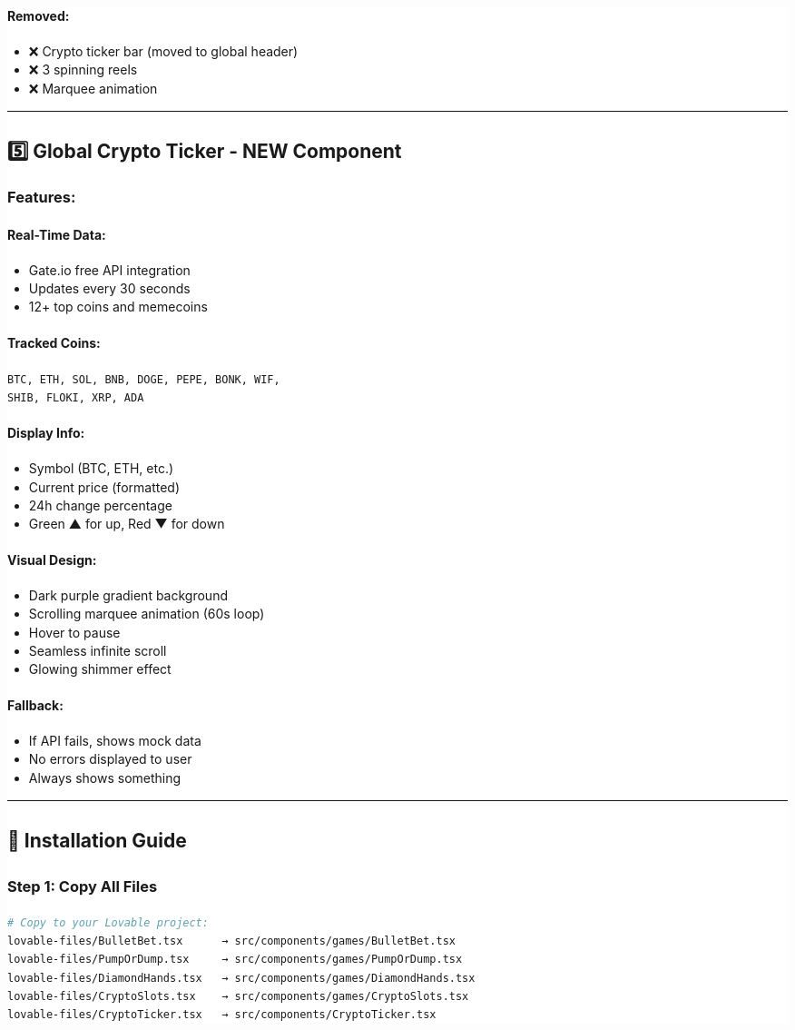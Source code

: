#### **Removed:**
- ❌ Crypto ticker bar (moved to global header)
- ❌ 3 spinning reels
- ❌ Marquee animation

---

## 5️⃣ **Global Crypto Ticker - NEW Component**

### **Features:**

#### **Real-Time Data:**
- Gate.io free API integration
- Updates every 30 seconds
- 12+ top coins and memecoins

#### **Tracked Coins:**
```
BTC, ETH, SOL, BNB, DOGE, PEPE, BONK, WIF,
SHIB, FLOKI, XRP, ADA
```

#### **Display Info:**
- Symbol (BTC, ETH, etc.)
- Current price (formatted)
- 24h change percentage
- Green ▲ for up, Red ▼ for down

#### **Visual Design:**
- Dark purple gradient background
- Scrolling marquee animation (60s loop)
- Hover to pause
- Seamless infinite scroll
- Glowing shimmer effect

#### **Fallback:**
- If API fails, shows mock data
- No errors displayed to user
- Always shows something

---

## 🚀 **Installation Guide**

### **Step 1: Copy All Files**

```bash
# Copy to your Lovable project:
lovable-files/BulletBet.tsx      → src/components/games/BulletBet.tsx
lovable-files/PumpOrDump.tsx     → src/components/games/PumpOrDump.tsx
lovable-files/DiamondHands.tsx   → src/components/games/DiamondHands.tsx
lovable-files/CryptoSlots.tsx    → src/components/games/CryptoSlots.tsx
lovable-files/CryptoTicker.tsx   → src/components/CryptoTicker.tsx
```
